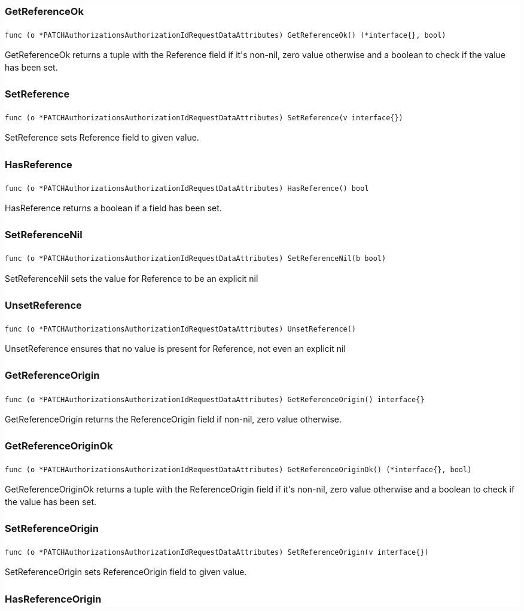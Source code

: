 ### GetReferenceOk

`func (o *PATCHAuthorizationsAuthorizationIdRequestDataAttributes) GetReferenceOk() (*interface{}, bool)`

GetReferenceOk returns a tuple with the Reference field if it's non-nil, zero value otherwise
and a boolean to check if the value has been set.

### SetReference

`func (o *PATCHAuthorizationsAuthorizationIdRequestDataAttributes) SetReference(v interface{})`

SetReference sets Reference field to given value.

### HasReference

`func (o *PATCHAuthorizationsAuthorizationIdRequestDataAttributes) HasReference() bool`

HasReference returns a boolean if a field has been set.

### SetReferenceNil

`func (o *PATCHAuthorizationsAuthorizationIdRequestDataAttributes) SetReferenceNil(b bool)`

 SetReferenceNil sets the value for Reference to be an explicit nil

### UnsetReference
`func (o *PATCHAuthorizationsAuthorizationIdRequestDataAttributes) UnsetReference()`

UnsetReference ensures that no value is present for Reference, not even an explicit nil
### GetReferenceOrigin

`func (o *PATCHAuthorizationsAuthorizationIdRequestDataAttributes) GetReferenceOrigin() interface{}`

GetReferenceOrigin returns the ReferenceOrigin field if non-nil, zero value otherwise.

### GetReferenceOriginOk

`func (o *PATCHAuthorizationsAuthorizationIdRequestDataAttributes) GetReferenceOriginOk() (*interface{}, bool)`

GetReferenceOriginOk returns a tuple with the ReferenceOrigin field if it's non-nil, zero value otherwise
and a boolean to check if the value has been set.

### SetReferenceOrigin

`func (o *PATCHAuthorizationsAuthorizationIdRequestDataAttributes) SetReferenceOrigin(v interface{})`

SetReferenceOrigin sets ReferenceOrigin field to given value.

### HasReferenceOrigin
